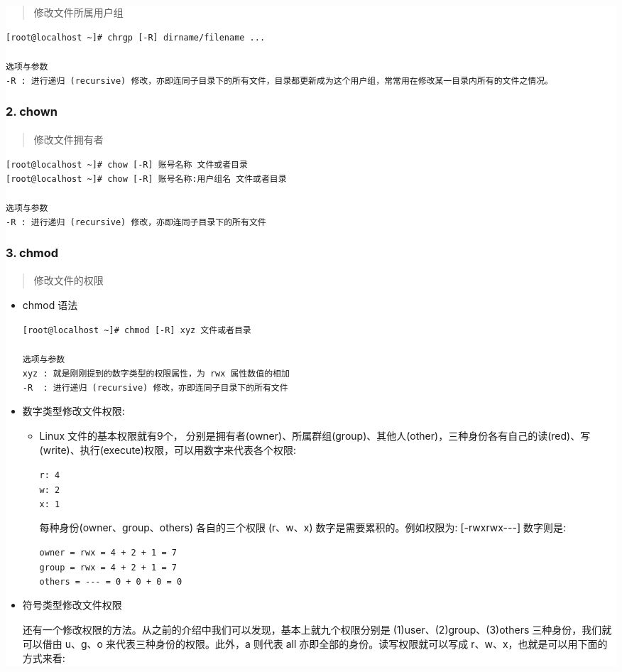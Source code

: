 > 修改文件所属用户组

```shell
[root@localhost ~]# chrgp [-R] dirname/filename ...

选项与参数
-R : 进行递归 (recursive) 修改，亦即连同子目录下的所有文件，目录都更新成为这个用户组，常常用在修改某一目录内所有的文件之情况。
```

### 2. chown

> 修改文件拥有者

```shell
[root@localhost ~]# chow [-R] 账号名称 文件或者目录
[root@localhost ~]# chow [-R] 账号名称:用户组名 文件或者目录

选项与参数
-R : 进行递归 (recursive) 修改，亦即连同子目录下的所有文件
```

### 3. chmod

> 修改文件的权限

* chmod 语法

  ```shell
  [root@localhost ~]# chmod [-R] xyz 文件或者目录
  
  选项与参数
  xyz : 就是刚刚提到的数字类型的权限属性，为 rwx 属性数值的相加
  -R  : 进行递归 (recursive) 修改，亦即连同子目录下的所有文件
  ```

* 数字类型修改文件权限:
  * Linux 文件的基本权限就有9个， 分别是拥有者(owner)、所属群组(group)、其他人(other)，三种身份各有自己的读(red)、写(write)、执行(execute)权限，可以用数字来代表各个权限:

    ```shell
    r: 4
    w: 2
    x: 1
    ```

    每种身份(owner、group、others) 各自的三个权限 (r、w、x) 数字是需要累积的。例如权限为: [-rwxrwx---] 数字则是:

    ```shell
    owner = rwx = 4 + 2 + 1 = 7
    group = rwx = 4 + 2 + 1 = 7
    others = --- = 0 + 0 + 0 = 0
    ```

* 符号类型修改文件权限

  还有一个修改权限的方法。从之前的介绍中我们可以发现，基本上就九个权限分别是 (1)user、(2)group、(3)others 三种身份，我们就可以借由 u、g、o 来代表三种身份的权限。此外，a 则代表 all 亦即全部的身份。读写权限就可以写成 r、w、x，也就是可以用下面的方式来看:
